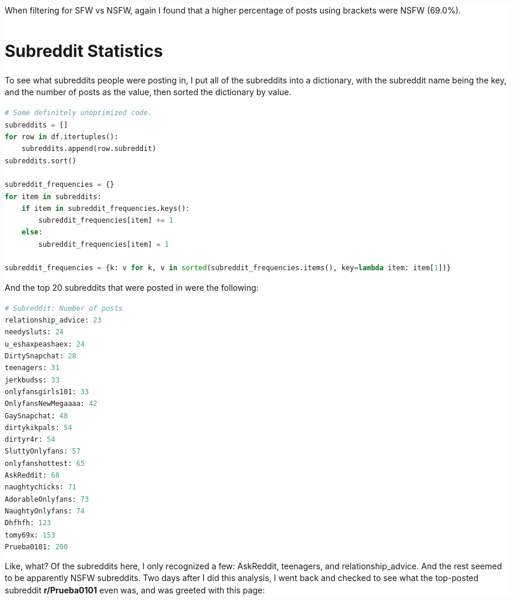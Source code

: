 When filtering for SFW vs NSFW, again I found that a higher percentage of posts using brackets were NSFW (69.0%). 

# Subreddit Statistics
To see what subreddits people were posting in, I put all of the subreddits into a dictionary, with the subreddit name being the key, and the number of posts as the value, then sorted the dictionary by value.
``` python
# Some definitely unoptimized code.
subreddits = []
for row in df.itertuples():
    subreddits.append(row.subreddit)
subreddits.sort()

subreddit_frequencies = {}
for item in subreddits:
    if item in subreddit_frequencies.keys():
        subreddit_frequencies[item] += 1
    else:
        subreddit_frequencies[item] = 1

subreddit_frequencies = {k: v for k, v in sorted(subreddit_frequencies.items(), key=lambda item: item[1])}
```
And the top 20 subreddits that were posted in were the following:

```python
# Subreddit: Number of posts
relationship_advice: 23
needysluts: 24
u_eshaxpeashaex: 24
DirtySnapchat: 28
teenagers: 31
jerkbudss: 33
onlyfansgirls101: 33
OnlyfansNewMegaaaa: 42
GaySnapchat: 48
dirtykikpals: 54
dirtyr4r: 54
SluttyOnlyfans: 57
onlyfanshottest: 65
AskReddit: 68
naughtychicks: 71
AdorableOnlyfans: 73
NaughtyOnlyfans: 74
Dhfhfh: 123
tomy69x: 153
Prueba0101: 200
```
Like, what? Of the subreddits here, I only recognized a few: AskReddit, teenagers, and relationship_advice. And the rest seemed to be apparently NSFW subreddits. Two days after I did this analysis, I went back and checked to see what the top-posted subreddit **r/Prueba0101** even was, and was greeted with this page:
